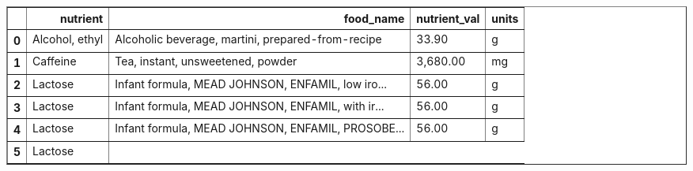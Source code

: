 


<div>
<style scoped>
    .dataframe tbody tr th:only-of-type {
        vertical-align: middle;
    }

    .dataframe tbody tr th {
        vertical-align: top;
    }

    .dataframe thead th {
        text-align: right;
    }
</style>
<table border="1" class="dataframe">
  <thead>
    <tr style="text-align: right;">
      <th></th>
      <th>nutrient</th>
      <th>food_name</th>
      <th>nutrient_val</th>
      <th>units</th>
    </tr>
  </thead>
  <tbody>
    <tr>
      <th>0</th>
      <td>Alcohol, ethyl</td>
      <td>Alcoholic beverage, martini, prepared-from-recipe</td>
      <td>33.90</td>
      <td>g</td>
    </tr>
    <tr>
      <th>1</th>
      <td>Caffeine</td>
      <td>Tea, instant, unsweetened, powder</td>
      <td>3,680.00</td>
      <td>mg</td>
    </tr>
    <tr>
      <th>2</th>
      <td>Lactose</td>
      <td>Infant formula, MEAD JOHNSON, ENFAMIL, low iro...</td>
      <td>56.00</td>
      <td>g</td>
    </tr>
    <tr>
      <th>3</th>
      <td>Lactose</td>
      <td>Infant formula, MEAD JOHNSON, ENFAMIL, with ir...</td>
      <td>56.00</td>
      <td>g</td>
    </tr>
    <tr>
      <th>4</th>
      <td>Lactose</td>
      <td>Infant formula, MEAD JOHNSON, ENFAMIL, PROSOBE...</td>
      <td>56.00</td>
      <td>g</td>
    </tr>
    <tr>
      <th>5</th>
      <td>Lactose</td>